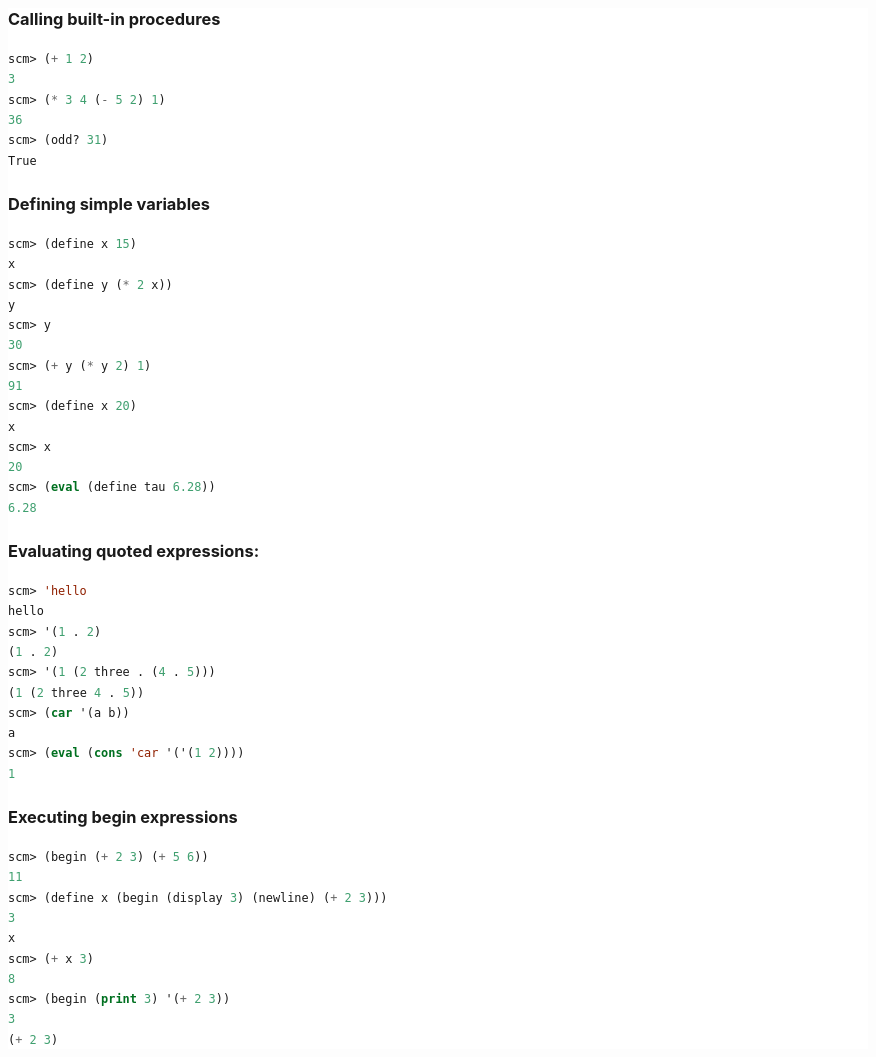 ### Calling built-in procedures

```lisp
scm> (+ 1 2)
3
scm> (* 3 4 (- 5 2) 1)
36
scm> (odd? 31)
True
```

### Defining simple variables

```lisp
scm> (define x 15)
x
scm> (define y (* 2 x))
y
scm> y
30
scm> (+ y (* y 2) 1)
91
scm> (define x 20)
x
scm> x
20
scm> (eval (define tau 6.28))
6.28
```

### Evaluating quoted expressions:

```lisp
scm> 'hello
hello
scm> '(1 . 2)
(1 . 2)
scm> '(1 (2 three . (4 . 5)))
(1 (2 three 4 . 5))
scm> (car '(a b))
a
scm> (eval (cons 'car '('(1 2))))
1
```

### Executing begin expressions

```lisp
scm> (begin (+ 2 3) (+ 5 6))
11
scm> (define x (begin (display 3) (newline) (+ 2 3)))
3
x
scm> (+ x 3)
8
scm> (begin (print 3) '(+ 2 3))
3
(+ 2 3)
```
